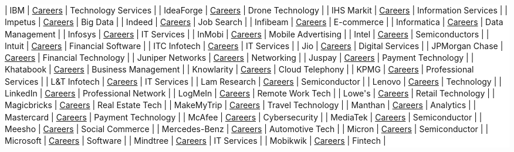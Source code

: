 | IBM | [Careers](https://www.ibm.com/employment/) | Technology Services |
| IdeaForge | [Careers](https://www.ideaforge.co.in/careers/) | Drone Technology |
| IHS Markit | [Careers](https://careers.ihsmarkit.com/) | Information Services |
| Impetus | [Careers](https://www.impetus.com/careers) | Big Data |
| Indeed | [Careers](https://www.indeed.jobs/) | Job Search |
| Infibeam | [Careers](https://www.infibeam.com/careers) | E-commerce |
| Informatica | [Careers](https://www.informatica.com/careers.html) | Data Management |
| Infosys | [Careers](https://www.infosys.com/careers/) | IT Services |
| InMobi | [Careers](https://www.inmobi.com/company/careers/) | Mobile Advertising |
| Intel | [Careers](https://jobs.intel.com/) | Semiconductors |
| Intuit | [Careers](https://careers.intuit.com/) | Financial Software |
| ITC Infotech | [Careers](https://www.itcinfotech.com/careers/) | IT Services |
| Jio | [Careers](https://careers.jio.com/) | Digital Services |
| JPMorgan Chase | [Careers](https://careers.jpmorgan.com/) | Financial Technology |
| Juniper Networks | [Careers](https://www.juniper.net/careers/) | Networking |
| Juspay | [Careers](https://juspay.in/careers) | Payment Technology |
| Khatabook | [Careers](https://khatabook.com/careers) | Business Management |
| Knowlarity | [Careers](https://www.knowlarity.com/careers/) | Cloud Telephony |
| KPMG | [Careers](https://home.kpmg/xx/en/home/careers.html) | Professional Services |
| L&T Infotech | [Careers](https://www.lntinfotech.com/careers/) | IT Services |
| Lam Research | [Careers](https://careers.lamresearch.com/) | Semiconductor |
| Lenovo | [Careers](https://www.lenovo.com/careers/) | Technology |
| LinkedIn | [Careers](https://careers.linkedin.com/) | Professional Network |
| LogMeIn | [Careers](https://www.logmein.com/careers) | Remote Work Tech |
| Lowe's | [Careers](https://corporate.lowes.com/careers/) | Retail Technology |
| Magicbricks | [Careers](https://careers.magicbricks.com/) | Real Estate Tech |
| MakeMyTrip | [Careers](https://careers.makemytrip.com/) | Travel Technology |
| Manthan | [Careers](https://www.manthan.com/careers/) | Analytics |
| Mastercard | [Careers](https://www.mastercard.us/en-us/vision/who-we-are/careers.html) | Payment Technology |
| McAfee | [Careers](https://careers.mcafee.com/) | Cybersecurity |
| MediaTek | [Careers](https://www.mediatek.com/careers) | Semiconductor |
| Meesho | [Careers](https://careers.meesho.com/) | Social Commerce |
| Mercedes-Benz | [Careers](https://www.mercedes-benz.com/careers) | Automotive Tech |
| Micron | [Careers](https://micron.com/careers) | Semiconductor |
| Microsoft | [Careers](https://careers.microsoft.com/) | Software |
| Mindtree | [Careers](https://www.mindtree.com/careers) | IT Services |
| Mobikwik | [Careers](https://www.mobikwik.com/careers) | Fintech |